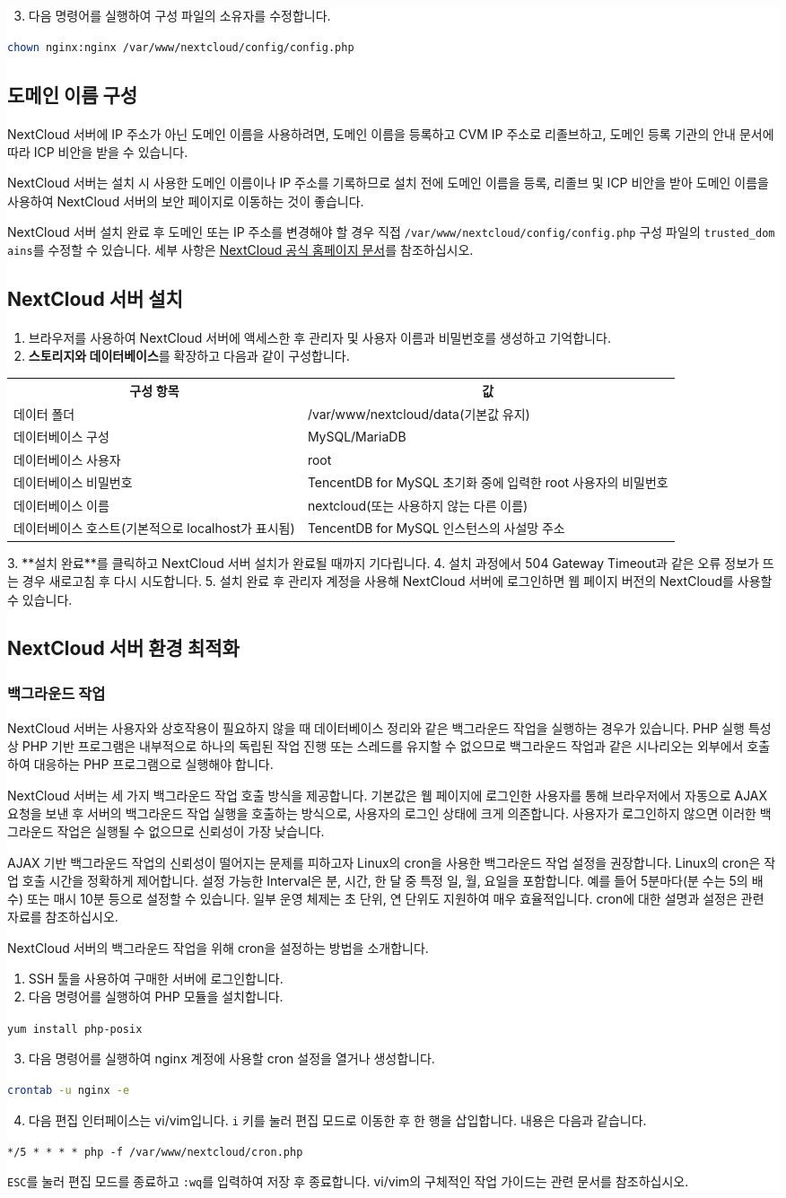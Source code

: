 3. 다음 명령어를 실행하여 구성 파일의 소유자를 수정합니다.

```bash
chown nginx:nginx /var/www/nextcloud/config/config.php
```

## 도메인 이름 구성

NextCloud 서버에 IP 주소가 아닌 도메인 이름을 사용하려면, 도메인 이름을 등록하고 CVM IP 주소로 리졸브하고, 도메인 등록 기관의 안내 문서에 따라 ICP 비안을 받을 수 있습니다.

NextCloud 서버는 설치 시 사용한 도메인 이름이나 IP 주소를 기록하므로 설치 전에 도메인 이름을 등록, 리졸브 및 ICP 비안을 받아 도메인 이름을 사용하여 NextCloud 서버의 보안 페이지로 이동하는 것이 좋습니다.

NextCloud 서버 설치 완료 후 도메인 또는 IP 주소를 변경해야 할 경우 직접 `/var/www/nextcloud/config/config.php` 구성 파일의 `trusted_domains`를 수정할 수 있습니다. 세부 사항은 [NextCloud 공식 홈페이지 문서](https://docs.nextcloud.com/server/19/admin_manual/installation/installation_wizard.html#trusted-domains)를 참조하십시오.

## NextCloud 서버 설치

1. 브라우저를 사용하여 NextCloud 서버에 액세스한 후 관리자 및 사용자 이름과 비밀번호를 생성하고 기억합니다.
2. **스토리지와 데이터베이스**를 확장하고 다음과 같이 구성합니다.

<table>
	<tr><th>구성 항목</th><th>값</th></tr>
	<tr><td>데이터 폴더</td><td>/var/www/nextcloud/data(기본값 유지)</td></tr>
	<tr><td>데이터베이스 구성</td><td>MySQL/MariaDB</td></tr>
	<tr><td>데이터베이스 사용자</td><td>root</td></tr>
	<tr><td>데이터베이스 비밀번호</td><td>TencentDB for MySQL 초기화 중에 입력한 root 사용자의 비밀번호</td></tr>
	<tr><td>데이터베이스 이름</td><td>nextcloud(또는 사용하지 않는 다른 이름)</td></tr>
	<tr><td>데이터베이스 호스트(기본적으로 localhost가 표시됨)</td><td>TencentDB for MySQL 인스턴스의 사설망 주소</td></tr>
</table>
3.   **설치 완료**를 클릭하고 NextCloud 서버 설치가 완료될 때까지 기다립니다.
4.   설치 과정에서 504 Gateway Timeout과 같은 오류 정보가 뜨는 경우 새로고침 후 다시 시도합니다.
5.   설치 완료 후 관리자 계정을 사용해 NextCloud 서버에 로그인하면 웹 페이지 버전의 NextCloud를 사용할 수 있습니다.

## NextCloud 서버 환경 최적화

### 백그라운드 작업

NextCloud 서버는 사용자와 상호작용이 필요하지 않을 때 데이터베이스 정리와 같은 백그라운드 작업을 실행하는 경우가 있습니다. PHP 실행 특성상 PHP 기반 프로그램은 내부적으로 하나의 독립된 작업 진행 또는 스레드를 유지할 수 없으므로 백그라운드 작업과 같은 시나리오는 외부에서 호출하여 대응하는 PHP 프로그램으로 실행해야 합니다.

NextCloud 서버는 세 가지 백그라운드 작업 호출 방식을 제공합니다. 기본값은 웹 페이지에 로그인한 사용자를 통해 브라우저에서 자동으로 AJAX 요청을 보낸 후 서버의 백그라운드 작업 실행을 호출하는 방식으로, 사용자의 로그인 상태에 크게 의존합니다. 사용자가 로그인하지 않으면 이러한 백그라운드 작업은 실행될 수 없으므로 신뢰성이 가장 낮습니다.

AJAX 기반 백그라운드 작업의 신뢰성이 떨어지는 문제를 피하고자 Linux의 cron을 사용한 백그라운드 작업 설정을 권장합니다. Linux의 cron은 작업 호출 시간을 정확하게 제어합니다. 설정 가능한 Interval은 분, 시간, 한 달 중 특정 일, 월, 요일을 포함합니다. 예를 들어 5분마다(분 수는 5의 배수) 또는 매시 10분 등으로 설정할 수 있습니다. 일부 운영 체제는 초 단위, 연 단위도 지원하여 매우 효율적입니다. cron에 대한 설명과 설정은 관련 자료를 참조하십시오.

NextCloud 서버의 백그라운드 작업을 위해 cron을 설정하는 방법을 소개합니다.

1. SSH 툴을 사용하여 구매한 서버에 로그인합니다.
2. 다음 명령어를 실행하여 PHP 모듈을 설치합니다.
```bash
yum install php-posix
```
3. 다음 명령어를 실행하여 nginx 계정에 사용할 cron 설정을 열거나 생성합니다.
```bash
crontab -u nginx -e
```
4. 다음 편집 인터페이스는 vi/vim입니다. `i` 키를 눌러 편집 모드로 이동한 후 한 행을 삽입합니다. 내용은 다음과 같습니다.
```plaintext
*/5 * * * * php -f /var/www/nextcloud/cron.php
```
`ESC`를 눌러 편집 모드를 종료하고 `:wq`를 입력하여 저장 후 종료합니다. vi/vim의 구체적인 작업 가이드는 관련 문서를 참조하십시오.
